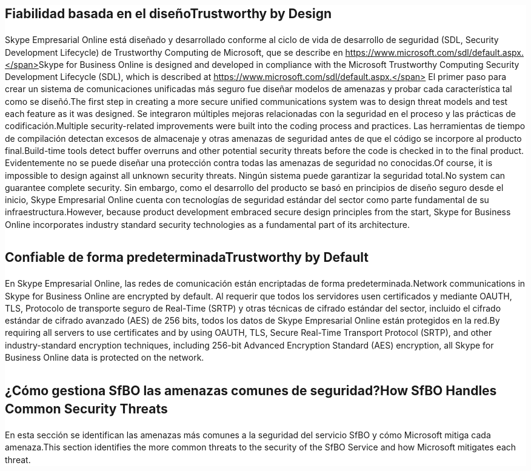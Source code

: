 ## <a name="trustworthy-by-design"></a><span data-ttu-id="97156-106">Fiabilidad basada en el diseño</span><span class="sxs-lookup"><span data-stu-id="97156-106">Trustworthy by Design</span></span>
<span data-ttu-id="97156-107">Skype Empresarial Online está diseñado y desarrollado conforme al ciclo de vida de desarrollo de seguridad (SDL, Security Development Lifecycle) de Trustworthy Computing de Microsoft, que se describe en https://www.microsoft.com/sdl/default.aspx.</span><span class="sxs-lookup"><span data-stu-id="97156-107">Skype for Business Online is designed and developed in compliance with the Microsoft Trustworthy Computing Security Development Lifecycle (SDL), which is described at https://www.microsoft.com/sdl/default.aspx.</span></span> <span data-ttu-id="97156-108">El primer paso para crear un sistema de comunicaciones unificadas más seguro fue diseñar modelos de amenazas y probar cada característica tal como se diseñó.</span><span class="sxs-lookup"><span data-stu-id="97156-108">The first step in creating a more secure unified communications system was to design threat models and test each feature as it was designed.</span></span> <span data-ttu-id="97156-109">Se integraron múltiples mejoras relacionadas con la seguridad en el proceso y las prácticas de codificación.</span><span class="sxs-lookup"><span data-stu-id="97156-109">Multiple security-related improvements were built into the coding process and practices.</span></span> <span data-ttu-id="97156-110">Las herramientas de tiempo de compilación detectan excesos de almacenaje y otras amenazas de seguridad antes de que el código se incorpore al producto final.</span><span class="sxs-lookup"><span data-stu-id="97156-110">Build-time tools detect buffer overruns and other potential security threats before the code is checked in to the final product.</span></span> <span data-ttu-id="97156-111">Evidentemente no se puede diseñar una protección contra todas las amenazas de seguridad no conocidas.</span><span class="sxs-lookup"><span data-stu-id="97156-111">Of course, it is impossible to design against all unknown security threats.</span></span> <span data-ttu-id="97156-112">Ningún sistema puede garantizar la seguridad total.</span><span class="sxs-lookup"><span data-stu-id="97156-112">No system can guarantee complete security.</span></span> <span data-ttu-id="97156-113">Sin embargo, como el desarrollo del producto se basó en principios de diseño seguro desde el inicio, Skype Empresarial Online cuenta con tecnologías de seguridad estándar del sector como parte fundamental de su infraestructura.</span><span class="sxs-lookup"><span data-stu-id="97156-113">However, because product development embraced secure design principles from the start, Skype for Business Online incorporates industry standard security technologies as a fundamental part of its architecture.</span></span> 

## <a name="trustworthy-by-default"></a><span data-ttu-id="97156-114">Confiable de forma predeterminada</span><span class="sxs-lookup"><span data-stu-id="97156-114">Trustworthy by Default</span></span>
<span data-ttu-id="97156-115">En Skype Empresarial Online, las redes de comunicación están encriptadas de forma predeterminada.</span><span class="sxs-lookup"><span data-stu-id="97156-115">Network communications in Skype for Business Online are encrypted by default.</span></span> <span data-ttu-id="97156-116">Al requerir que todos los servidores usen certificados y mediante OAUTH, TLS, Protocolo de transporte seguro de Real-Time (SRTP) y otras técnicas de cifrado estándar del sector, incluido el cifrado estándar de cifrado avanzado (AES) de 256 bits, todos los datos de Skype Empresarial Online están protegidos en la red.</span><span class="sxs-lookup"><span data-stu-id="97156-116">By requiring all servers to use certificates and by using OAUTH, TLS, Secure Real-Time Transport Protocol (SRTP), and other industry-standard encryption techniques, including 256-bit Advanced Encryption Standard (AES) encryption, all Skype for Business Online data is protected on the network.</span></span>

## <a name="how-sfbo-handles-common-security-threats"></a><span data-ttu-id="97156-117">¿Cómo gestiona SfBO las amenazas comunes de seguridad?</span><span class="sxs-lookup"><span data-stu-id="97156-117">How SfBO Handles Common Security Threats</span></span>
<span data-ttu-id="97156-118">En esta sección se identifican las amenazas más comunes a la seguridad del servicio SfBO y cómo Microsoft mitiga cada amenaza.</span><span class="sxs-lookup"><span data-stu-id="97156-118">This section identifies the more common threats to the security of the SfBO Service and how Microsoft mitigates each threat.</span></span>
